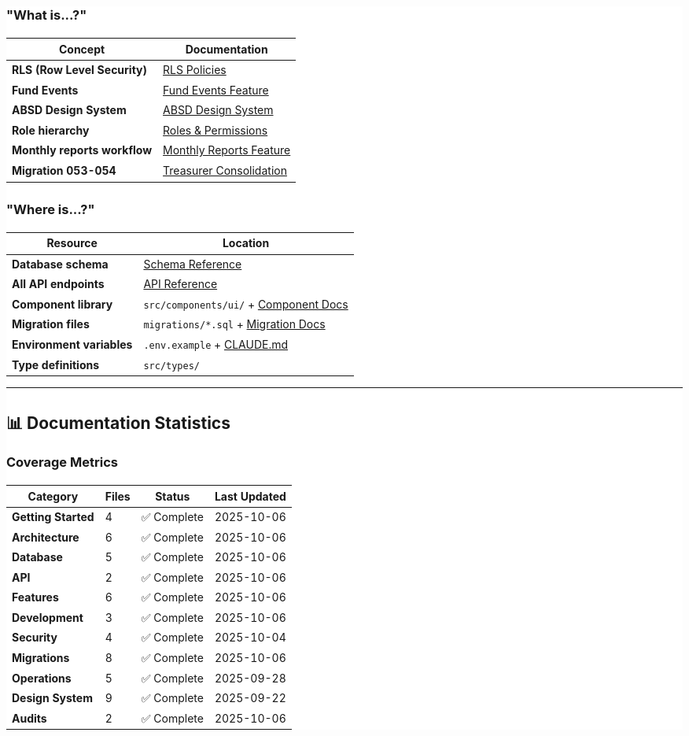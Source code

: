### "What is...?"

| Concept | Documentation |
|---------|---------------|
| **RLS (Row Level Security)** | [RLS Policies](./database/RLS_POLICIES.md) |
| **Fund Events** | [Fund Events Feature](./features/FUND_EVENTS.md) |
| **ABSD Design System** | [ABSD Design System](../design_philosophy/ABSD_README.md) |
| **Role hierarchy** | [Roles & Permissions](./ROLES_AND_PERMISSIONS.md) |
| **Monthly reports workflow** | [Monthly Reports Feature](./features/MONTHLY_REPORTS.md) |
| **Migration 053-054** | [Treasurer Consolidation](./migrations/TREASURER_CONSOLIDATION_SUMMARY.md) |

### "Where is...?"

| Resource | Location |
|----------|----------|
| **Database schema** | [Schema Reference](./database/SCHEMA_REFERENCE.md) |
| **All API endpoints** | [API Reference](./api/API_COMPLETE_REFERENCE.md) |
| **Component library** | `src/components/ui/` + [Component Docs](./COMPONENTS.md) |
| **Migration files** | `migrations/*.sql` + [Migration Docs](./migrations/README.md) |
| **Environment variables** | `.env.example` + [CLAUDE.md](../CLAUDE.md#environment-variables) |
| **Type definitions** | `src/types/` |

---

## 📊 Documentation Statistics

### Coverage Metrics

| Category | Files | Status | Last Updated |
|----------|-------|--------|--------------|
| **Getting Started** | 4 | ✅ Complete | 2025-10-06 |
| **Architecture** | 6 | ✅ Complete | 2025-10-06 |
| **Database** | 5 | ✅ Complete | 2025-10-06 |
| **API** | 2 | ✅ Complete | 2025-10-06 |
| **Features** | 6 | ✅ Complete | 2025-10-06 |
| **Development** | 3 | ✅ Complete | 2025-10-06 |
| **Security** | 4 | ✅ Complete | 2025-10-04 |
| **Migrations** | 8 | ✅ Complete | 2025-10-06 |
| **Operations** | 5 | ✅ Complete | 2025-09-28 |
| **Design System** | 9 | ✅ Complete | 2025-09-22 |
| **Audits** | 2 | ✅ Complete | 2025-10-06 |
